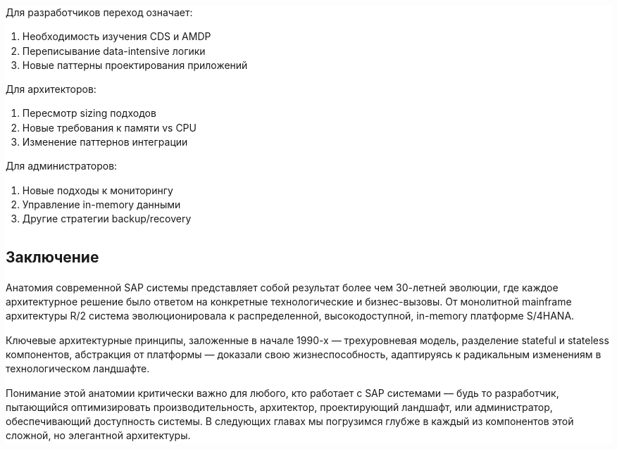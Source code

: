 Для разработчиков переход означает:

1. Необходимость изучения CDS и AMDP
2. Переписывание data-intensive логики
3. Новые паттерны проектирования приложений

Для архитекторов:

1. Пересмотр sizing подходов
2. Новые требования к памяти vs CPU
3. Изменение паттернов интеграции

Для администраторов:

1. Новые подходы к мониторингу
2. Управление in-memory данными
3. Другие стратегии backup/recovery

## Заключение

Анатомия современной SAP системы представляет собой результат более чем 30-летней эволюции, где каждое архитектурное решение было ответом на конкретные технологические и бизнес-вызовы. От монолитной mainframe архитектуры R/2 система эволюционировала к распределенной, высокодоступной, in-memory платформе S/4HANA.

Ключевые архитектурные принципы, заложенные в начале 1990-х — трехуровневая модель, разделение stateful и stateless компонентов, абстракция от платформы — доказали свою жизнеспособность, адаптируясь к радикальным изменениям в технологическом ландшафте.

Понимание этой анатомии критически важно для любого, кто работает с SAP системами — будь то разработчик, пытающийся оптимизировать производительность, архитектор, проектирующий ландшафт, или администратор, обеспечивающий доступность системы. В следующих главах мы погрузимся глубже в каждый из компонентов этой сложной, но элегантной архитектуры.